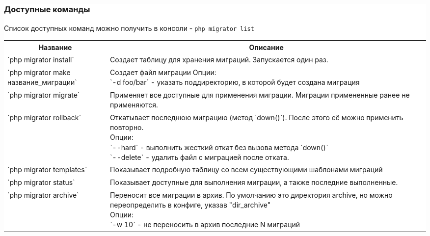 
### Доступные команды

Список доступных команд можно получить в консоли - `php migrator list`

<table>
<tr><th>Название</th><th>Описание</th></tr>
<tr>
    <td>`php migrator install`</td>
    <td>Создает таблицу для хранения миграций. Запускается один раз.</td>
</tr>
<tr>
    <td>`php migrator make название_миграции`</td>
    <td>
        Создает файл миграции
        Опции:<br>
        `-d foo/bar` - указать поддиректорию, в которой будет создана миграция<br>
    </td>
</tr>
<tr>
    <td>`php migrator migrate`</td>
    <td>Применяет все доступные для применения миграции. Миграции примененные ранее не применяются.</td>
</tr>
<tr>
    <td>`php migrator rollback`</td>
    <td>
        Откатывает последнюю миграцию (метод `down()`). После этого её можно применить повторно.<br>
        Опции:<br>
        `--hard` - выполнить жесткий откат без вызова метода `down()`<br>
        `--delete` - удалить файл с миграцией после отката.<br>
    </td>
</tr>
<tr>
    <td>`php migrator templates`</td>
    <td>Показывает подробную таблицу со всем существующими шаблонами миграций</td>
</tr>
<tr>
    <td>`php migrator status`</td>
    <td>Показывает доступные для выполнения миграции, а также последние выполненные.</td>
</tr>
<tr>
    <td>`php migrator archive`</td>
    <td>
        Переносит все миграции в архив. По умолчанию это директория archive, но можно переопределить в конфиге, указав "dir_archive"<br>
        Опции:<br>
        `-w 10` - не переносить в архив последние N миграций<br>
    </td>
</tr>
</table>
